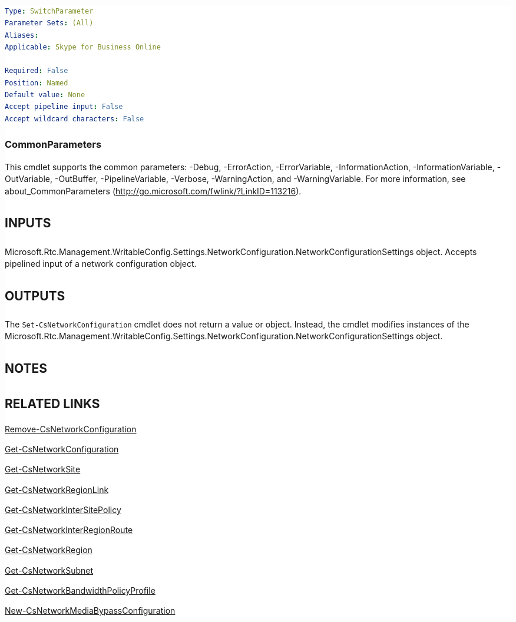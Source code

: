 ```yaml
Type: SwitchParameter
Parameter Sets: (All)
Aliases: 
Applicable: Skype for Business Online

Required: False
Position: Named
Default value: None
Accept pipeline input: False
Accept wildcard characters: False
```

### CommonParameters
This cmdlet supports the common parameters: -Debug, -ErrorAction, -ErrorVariable, -InformationAction, -InformationVariable, -OutVariable, -OutBuffer, -PipelineVariable, -Verbose, -WarningAction, and -WarningVariable. For more information, see about_CommonParameters (http://go.microsoft.com/fwlink/?LinkID=113216).

## INPUTS

###  
Microsoft.Rtc.Management.WritableConfig.Settings.NetworkConfiguration.NetworkConfigurationSettings object.
Accepts pipelined input of a network configuration object.

## OUTPUTS

###  
The `Set-CsNetworkConfiguration` cmdlet does not return a value or object.
Instead, the cmdlet modifies instances of the Microsoft.Rtc.Management.WritableConfig.Settings.NetworkConfiguration.NetworkConfigurationSettings object.

## NOTES

## RELATED LINKS

[Remove-CsNetworkConfiguration](Remove-CsNetworkConfiguration.md)

[Get-CsNetworkConfiguration](Get-CsNetworkConfiguration.md)

[Get-CsNetworkSite](Get-CsNetworkSite.md)

[Get-CsNetworkRegionLink](Get-CsNetworkRegionLink.md)

[Get-CsNetworkInterSitePolicy](Get-CsNetworkInterSitePolicy.md)

[Get-CsNetworkInterRegionRoute](Get-CsNetworkInterRegionRoute.md)

[Get-CsNetworkRegion](Get-CsNetworkRegion.md)

[Get-CsNetworkSubnet](Get-CsNetworkSubnet.md)

[Get-CsNetworkBandwidthPolicyProfile](Get-CsNetworkBandwidthPolicyProfile.md)

[New-CsNetworkMediaBypassConfiguration](New-CsNetworkMediaBypassConfiguration.md)

